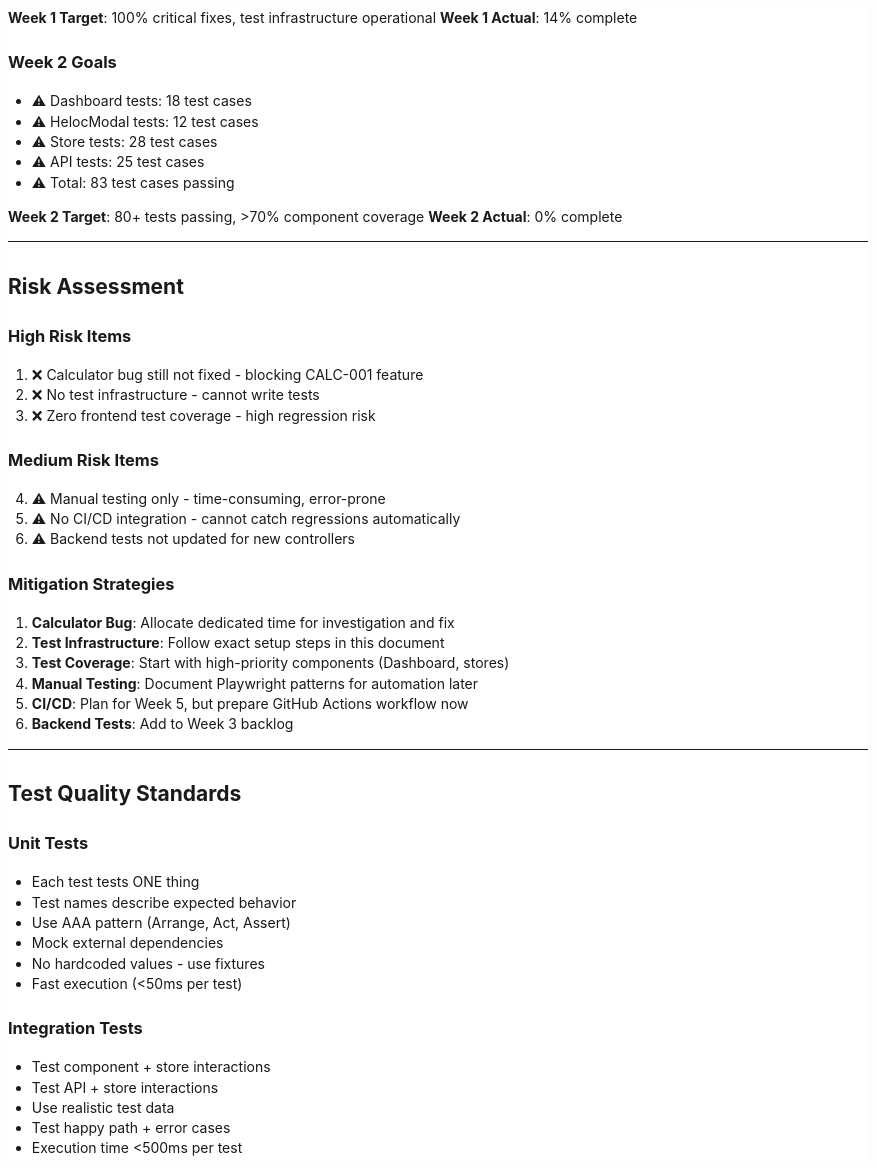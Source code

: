 **Week 1 Target**: 100% critical fixes, test infrastructure operational
**Week 1 Actual**: 14% complete

### Week 2 Goals
- ⚠️ Dashboard tests: 18 test cases
- ⚠️ HelocModal tests: 12 test cases
- ⚠️ Store tests: 28 test cases
- ⚠️ API tests: 25 test cases
- ⚠️ Total: 83 test cases passing

**Week 2 Target**: 80+ tests passing, >70% component coverage
**Week 2 Actual**: 0% complete

---

## Risk Assessment

### High Risk Items
1. ❌ Calculator bug still not fixed - blocking CALC-001 feature
2. ❌ No test infrastructure - cannot write tests
3. ❌ Zero frontend test coverage - high regression risk

### Medium Risk Items
4. ⚠️ Manual testing only - time-consuming, error-prone
5. ⚠️ No CI/CD integration - cannot catch regressions automatically
6. ⚠️ Backend tests not updated for new controllers

### Mitigation Strategies
1. **Calculator Bug**: Allocate dedicated time for investigation and fix
2. **Test Infrastructure**: Follow exact setup steps in this document
3. **Test Coverage**: Start with high-priority components (Dashboard, stores)
4. **Manual Testing**: Document Playwright patterns for automation later
5. **CI/CD**: Plan for Week 5, but prepare GitHub Actions workflow now
6. **Backend Tests**: Add to Week 3 backlog

---

## Test Quality Standards

### Unit Tests
- Each test tests ONE thing
- Test names describe expected behavior
- Use AAA pattern (Arrange, Act, Assert)
- Mock external dependencies
- No hardcoded values - use fixtures
- Fast execution (<50ms per test)

### Integration Tests
- Test component + store interactions
- Test API + store interactions
- Use realistic test data
- Test happy path + error cases
- Execution time <500ms per test
